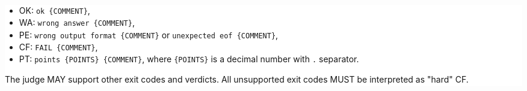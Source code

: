 - OK: `ok {COMMENT}`,
- WA: `wrong answer {COMMENT}`,
- PE: `wrong output format {COMMENT}` or `unexpected eof {COMMENT}`,
- CF: `FAIL {COMMENT}`,
- PT: `points {POINTS} {COMMENT}`, where `{POINTS}` is a decimal number with `.` separator.

The judge MAY support other exit codes and verdicts. All unsupported exit codes MUST be interpreted as "hard" CF.
